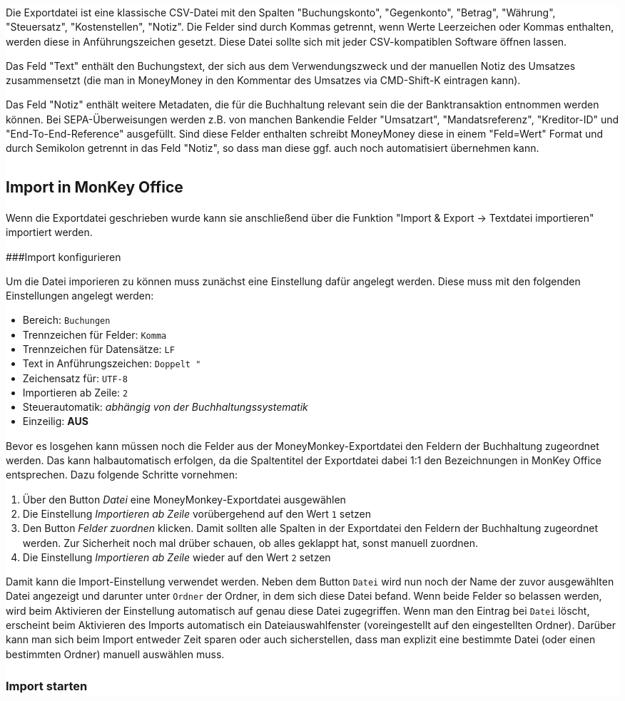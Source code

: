 Die Exportdatei ist eine klassische CSV-Datei mit den Spalten "Buchungskonto", "Gegenkonto", "Betrag", "Währung", "Steuersatz", "Kostenstellen", "Notiz". Die Felder sind durch Kommas getrennt, wenn Werte Leerzeichen oder Kommas enthalten, werden diese in Anführungszeichen gesetzt. Diese Datei sollte sich mit jeder CSV-kompatiblen Software öffnen lassen.

Das Feld "Text" enthält den Buchungstext, der sich aus dem Verwendungszweck und der manuellen Notiz des Umsatzes zusammensetzt (die man in MoneyMoney in den Kommentar des Umsatzes via CMD-Shift-K eintragen kann).

Das Feld "Notiz" enthält weitere Metadaten, die für die Buchhaltung relevant sein die der Banktransaktion entnommen werden können. Bei SEPA-Überweisungen werden z.B. von manchen Bankendie Felder "Umsatzart", "Mandatsreferenz", "Kreditor-ID" und "End-To-End-Reference" ausgefüllt. Sind diese Felder enthalten schreibt MoneyMoney diese in einem "Feld=Wert" Format und durch Semikolon getrennt in das Feld "Notiz", so dass man diese ggf. auch noch automatisiert übernehmen kann.

## Import in MonKey Office

Wenn die Exportdatei geschrieben wurde kann sie anschließend über die Funktion "Import & Export -> Textdatei importieren" importiert werden.

###Import konfigurieren

Um die Datei imporieren zu können muss zunächst eine Einstellung dafür angelegt werden. Diese muss mit den folgenden Einstellungen angelegt werden:

* Bereich: `Buchungen`
* Trennzeichen für Felder: `Komma`
* Trennzeichen für Datensätze: `LF`
* Text in Anführungszeichen: `Doppelt "`
* Zeichensatz für: `UTF-8`
* Importieren ab Zeile: `2`
* Steuerautomatik: _abhängig von der Buchhaltungssystematik_
* Einzeilig: **AUS**

Bevor es losgehen kann müssen noch die Felder aus der MoneyMonkey-Exportdatei den Feldern der Buchhaltung zugeordnet werden. Das kann halbautomatisch erfolgen, da die Spaltentitel der Exportdatei dabei 1:1 den Bezeichnungen in MonKey Office entsprechen. Dazu folgende Schritte vornehmen:

1. Über den Button _Datei_ eine MoneyMonkey-Exportdatei ausgewählen
2. Die Einstellung _Importieren ab Zeile_ vorübergehend auf den Wert `1` setzen
3. Den Button _Felder zuordnen_ klicken. Damit sollten alle Spalten in der Exportdatei den Feldern der Buchhaltung zugeordnet werden. Zur Sicherheit noch mal drüber schauen, ob alles geklappt hat, sonst manuell zuordnen.
4. Die Einstellung _Importieren ab Zeile_ wieder auf den Wert `2` setzen

Damit kann die Import-Einstellung verwendet werden. Neben dem Button `Datei` wird nun noch der Name der zuvor ausgewählten Datei angezeigt und darunter unter `Ordner` der Ordner, in dem sich diese Datei befand. Wenn beide Felder so belassen werden, wird beim Aktivieren der Einstellung automatisch auf genau diese Datei zugegriffen. Wenn man den Eintrag bei `Datei` löscht, erscheint beim Aktivieren des Imports automatisch ein Dateiauswahlfenster (voreingestellt auf den eingestellten Ordner). Darüber kann man sich beim Import entweder Zeit sparen oder auch sicherstellen, dass man explizit eine bestimmte Datei (oder einen bestimmten Ordner) manuell auswählen muss.


### Import starten
